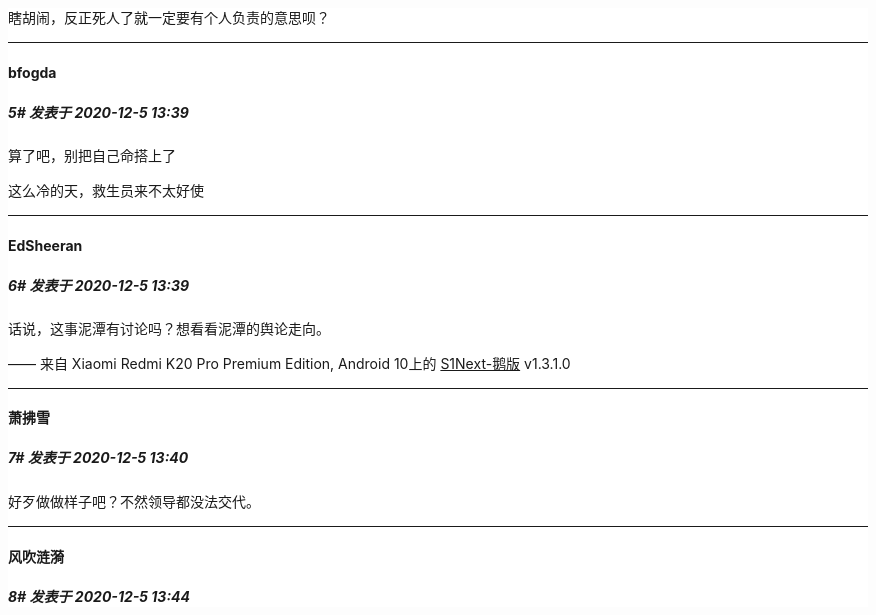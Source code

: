 
瞎胡闹，反正死人了就一定要有个人负责的意思呗？







*****

####  bfogda  
##### 5#       发表于 2020-12-5 13:39




算了吧，别把自己命搭上了

这么冷的天，救生员来不太好使







*****

####  EdSheeran  
##### 6#       发表于 2020-12-5 13:39




话说，这事泥潭有讨论吗？想看看泥潭的舆论走向。

—— 来自 Xiaomi Redmi K20 Pro Premium Edition, Android 10上的 [S1Next-鹅版](https://github.com/ykrank/S1-Next/releases) v1.3.1.0







*****

####  萧拂雪  
##### 7#       发表于 2020-12-5 13:40




好歹做做样子吧？不然领导都没法交代。







*****

####  风吹涟漪  
##### 8#       发表于 2020-12-5 13:44



